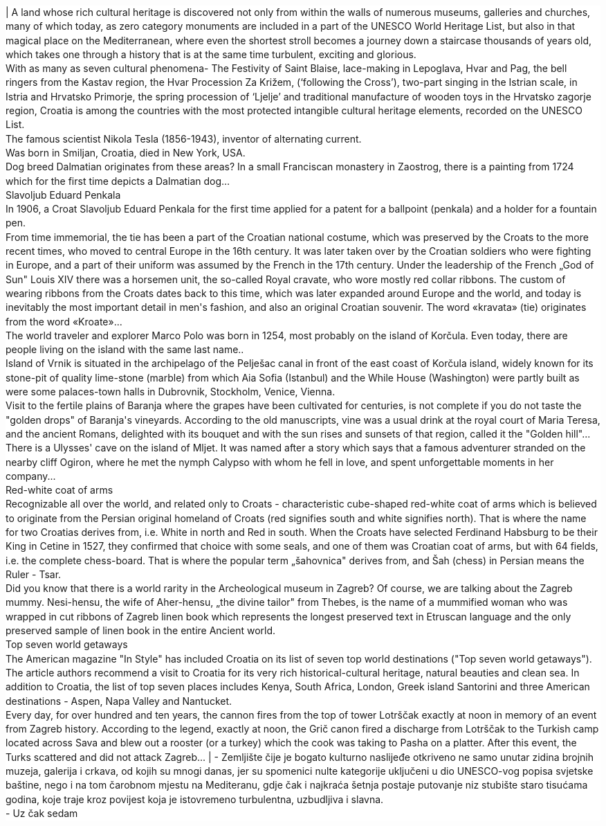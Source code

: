 | A land whose rich cultural heritage is discovered not only from within the walls of numerous museums, galleries and churches, many of which today, as zero category monuments are included in a part of the UNESCO World Heritage List, but also in that magical place on the Mediterranean, where even the shortest stroll becomes a journey down a staircase thousands of years old, which takes one through a history that is at the same time turbulent, exciting and glorious.<br/>With as many as seven cultural phenomena- The Festivity of Saint Blaise, lace-making in Lepoglava, Hvar and Pag, the bell ringers from the Kastav region, the Hvar Procession Za Križem, (‘following the Cross’), two-part singing in the Istrian scale, in Istria and Hrvatsko Primorje, the spring procession of ‘Ljelje’ and traditional manufacture of wooden toys in the Hrvatsko zagorje region, Croatia is among the countries with the most protected intangible cultural heritage elements, recorded on the UNESCO List.<br/>The famous scientist Nikola Tesla (1856-1943), inventor of alternating current.<br/>Was born in Smiljan, Croatia, died in New York, USA.<br/>Dog breed Dalmatian originates from these areas? In a small Franciscan monastery in Zaostrog, there is a painting from 1724 which for the first time depicts a Dalmatian dog…<br/>Slavoljub Eduard Penkala<br/>In 1906, a Croat Slavoljub Eduard Penkala for the first time applied for a patent for a ballpoint (penkala) and a holder for a fountain pen.<br/>From time immemorial, the tie has been a part of the Croatian national costume, which was preserved by the Croats to the more recent times, who moved to central Europe in the 16th century. It was later taken over by the Croatian soldiers who were fighting in Europe, and a part of their uniform was assumed by the French in the 17th century. Under the leadership of the French „God of Sun" Louis XIV there was a horsemen unit, the so-called Royal cravate, who wore mostly red collar ribbons. The custom of wearing ribbons from the Croats dates back to this time, which was later expanded around Europe and the world, and today is inevitably the most important detail in men's fashion, and also an original Croatian souvenir. The word «kravata» (tie) originates from the word «Kroate»...<br/>The world traveler and explorer Marco Polo was born in 1254, most probably on the island of Korčula. Even today, there are people living on the island with the same last name..<br/>Island of Vrnik is situated in the archipelago of the Pelješac canal in front of the east coast of Korčula island, widely known for its stone-pit of quality lime-stone (marble) from which Aia Sofia (Istanbul) and the While House (Washington) were partly built as were some palaces-town halls in Dubrovnik, Stockholm, Venice, Vienna.<br/>Visit to the fertile plains of Baranja where the grapes have been cultivated for centuries, is not complete if you do not taste the "golden drops" of Baranja's vineyards. According to the old manuscripts, vine was a usual drink at the royal court of Maria Teresa, and the ancient Romans, delighted with its bouquet and with the sun rises and sunsets of that region, called it the "Golden hill"...<br/>There is a Ulysses' cave on the island of Mljet. It was named after a story which says that a famous adventurer stranded on the nearby cliff Ogiron, where he met the nymph Calypso with whom he fell in love, and spent unforgettable moments in her company...<br/>Red-white coat of arms<br/>Recognizable all over the world, and related only to Croats - characteristic cube-shaped red-white coat of arms which is believed to originate from the Persian original homeland of Croats (red signifies south and white signifies north). That is where the name for two Croatias derives from, i.e. White in north and Red in south. When the Croats have selected Ferdinand Habsburg to be their King in Cetine in 1527, they confirmed that choice with some seals, and one of them was Croatian coat of arms, but with 64 fields, i.e. the complete chess-board. That is where the popular term „šahovnica" derives from, and Šah (chess) in Persian means the Ruler - Tsar.<br/>Did you know that there is a world rarity in the Archeological museum in Zagreb? Of course, we are talking about the Zagreb mummy. Nesi-hensu, the wife of Aher-hensu, „the divine tailor" from Thebes, is the name of a mummified woman who was wrapped in cut ribbons of Zagreb linen book which represents the longest preserved text in Etruscan language and the only preserved sample of linen book in the entire Ancient world.<br/>Top seven world getaways<br/>The American magazine "In Style" has included Croatia on its list of seven top world destinations ("Top seven world getaways"). The article authors recommend a visit to Croatia for its very rich historical-cultural heritage, natural beauties and clean sea. In addition to Croatia, the list of top seven places includes Kenya, South Africa, London, Greek island Santorini and three American destinations - Aspen, Napa Valley and Nantucket.<br/>Every day, for over hundred and ten years, the cannon fires from the top of tower Lotrščak exactly at noon in memory of an event from Zagreb history. According to the legend, exactly at noon, the Grič canon fired a discharge from Lotrščak to the Turkish camp located across Sava and blew out a rooster (or a turkey) which the cook was taking to Pasha on a platter. After this event, the Turks scattered and did not attack Zagreb... | - Zemljište čije je bogato kulturno naslijeđe otkriveno ne samo unutar zidina brojnih muzeja, galerija i crkava, od kojih su mnogi danas, jer su spomenici nulte kategorije uključeni u dio UNESCO-vog popisa svjetske baštine, nego i na tom čarobnom mjestu na Mediteranu, gdje čak i najkraća šetnja postaje putovanje niz stubište staro tisućama godina, koje traje kroz povijest koja je istovremeno turbulentna, uzbudljiva i slavna.<br/>- Uz čak sedam